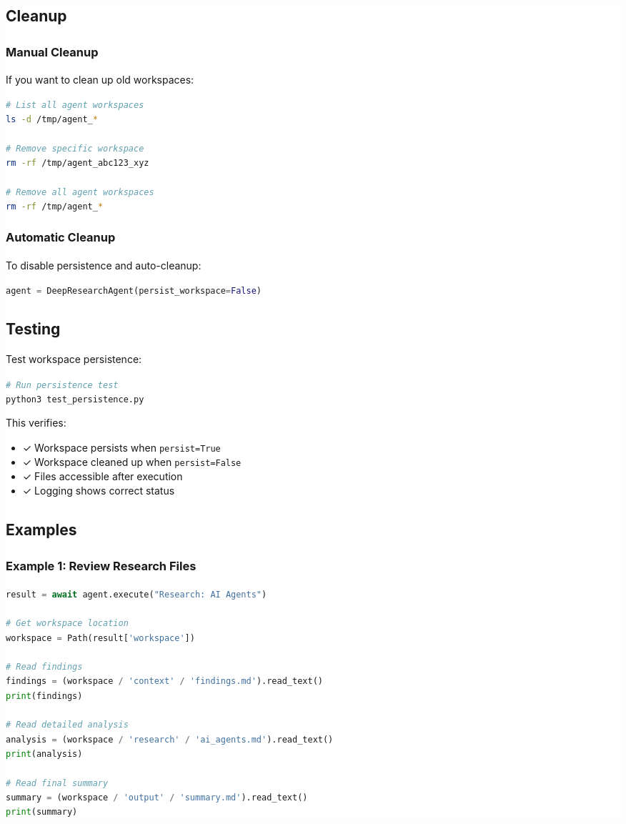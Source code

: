 ## Cleanup

### Manual Cleanup

If you want to clean up old workspaces:

```bash
# List all agent workspaces
ls -d /tmp/agent_*

# Remove specific workspace
rm -rf /tmp/agent_abc123_xyz

# Remove all agent workspaces
rm -rf /tmp/agent_*
```

### Automatic Cleanup

To disable persistence and auto-cleanup:

```python
agent = DeepResearchAgent(persist_workspace=False)
```

## Testing

Test workspace persistence:

```bash
# Run persistence test
python3 test_persistence.py
```

This verifies:
- ✓ Workspace persists when `persist=True`
- ✓ Workspace cleaned up when `persist=False`
- ✓ Files accessible after execution
- ✓ Logging shows correct status

## Examples

### Example 1: Review Research Files

```python
result = await agent.execute("Research: AI Agents")

# Get workspace location
workspace = Path(result['workspace'])

# Read findings
findings = (workspace / 'context' / 'findings.md').read_text()
print(findings)

# Read detailed analysis
analysis = (workspace / 'research' / 'ai_agents.md').read_text()
print(analysis)

# Read final summary
summary = (workspace / 'output' / 'summary.md').read_text()
print(summary)
```
